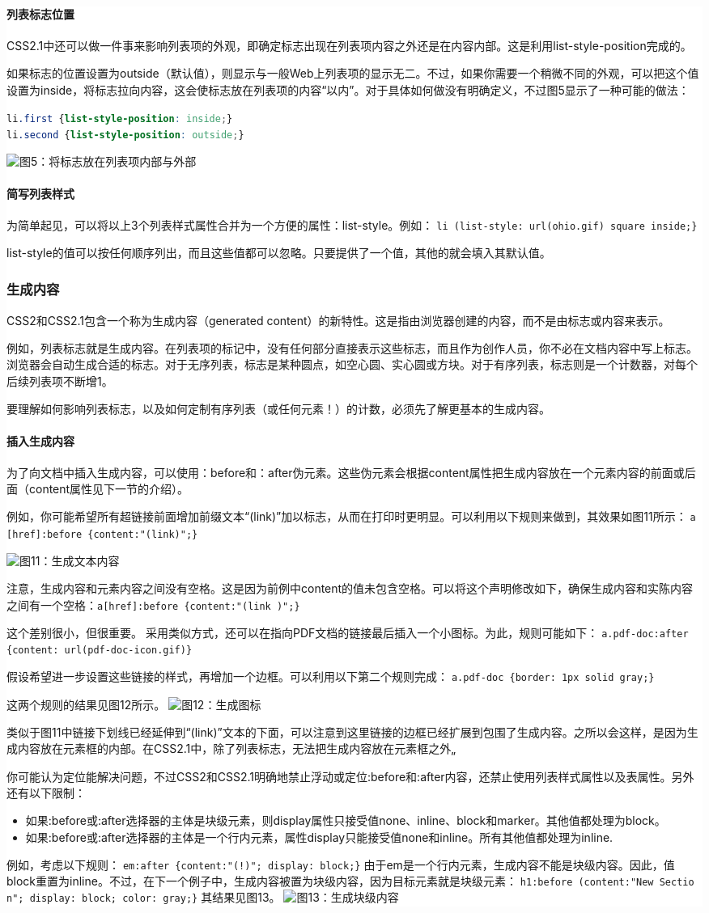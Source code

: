 #### 列表标志位置
CSS2.1中还可以做一件事来影响列表项的外观，即确定标志出现在列表项内容之外还是在内容内部。这是利用list-style-position完成的。

如果标志的位置设置为outside（默认值），则显示与一般Web上列表项的显示无二。不过，如果你需要一个稍微不同的外观，可以把这个值设置为inside，将标志拉向内容，这会使标志放在列表项的内容“以内”。对于具体如何做没有明确定义，不过图5显示了一种可能的做法：
```css
li.first {list-style-position: inside;}
li.second {list-style-position: outside;}
```
![图5：将标志放在列表项内部与外部](5.png)

#### 简写列表样式
为简单起见，可以将以上3个列表样式属性合并为一个方便的属性：list-style。例如：
`li (list-style: url(ohio.gif) square inside;}`

list-style的值可以按任何顺序列出，而且这些值都可以忽略。只要提供了一个值，其他的就会填入其默认值。

### 生成内容
CSS2和CSS2.1包含一个称为生成内容（generated content）的新特性。这是指由浏览器创建的内容，而不是由标志或内容来表示。

例如，列表标志就是生成内容。在列表项的标记中，没有任何部分直接表示这些标志，而且作为创作人员，你不必在文档内容中写上标志。浏览器会自动生成合适的标志。对于无序列表，标志是某种圆点，如空心圆、实心圆或方块。对于有序列表，标志则是一个计数器，对每个后续列表项不断增1。

要理解如何影响列表标志，以及如何定制有序列表（或任何元素！）的计数，必须先了解更基本的生成内容。

#### 插入生成内容
为了向文档中插入生成内容，可以使用：before和：after伪元素。这些伪元素会根据content属性把生成内容放在一个元素内容的前面或后面（content属性见下一节的介绍）。

例如，你可能希望所有超链接前面增加前缀文本“(link)”加以标志，从而在打印时更明显。可以利用以下规则来做到，其效果如图11所示：
`a[href]:before {content:"(link)";}`

![图11：生成文本内容](11.png)

注意，生成内容和元素内容之间没有空格。这是因为前例中content的值未包含空格。可以将这个声明修改如下，确保生成内容和实陈内容之间有一个空格：`a[href]:before {content:"(link )";}`

这个差别很小，但很重要。
采用类似方式，还可以在指向PDF文档的链接最后插入一个小图标。为此，规则可能如下：
`a.pdf-doc:after {content: url(pdf-doc-icon.gif)}`

假设希望进一步设置这些链接的样式，再增加一个边框。可以利用以下第二个规则完成：
`a.pdf-doc {border: 1px solid gray;}`

这两个规则的结果见图12所示。
![图12：生成图标](12.png)

类似于图11中链接下划线已经延伸到“(link)”文本的下面，可以注意到这里链接的边框已经扩展到包围了生成内容。之所以会这样，是因为生成内容放在元素框的内部。在CSS2.1中，除了列表标志，无法把生成内容放在元素框之外„

你可能认为定位能解决问题，不过CSS2和CSS2.1明确地禁止浮动或定位:before和:after内容，还禁止使用列表样式属性以及表属性。另外还有以下限制：
- 如果:before或:after选择器的主体是块级元素，则display属性只接受值none、inline、block和marker。其他值都处理为block。
- 如果:before或:after选择器的主体是一个行内元素，属性display只能接受值none和inline。所有其他值都处理为inline.

例如，考虑以下规则：
`em:after {content:"(!)"; display: block;}`
由于em是一个行内元素，生成内容不能是块级内容。因此，值block重置为inline。不过，在下一个例子中，生成内容被置为块级内容，因为目标元素就是块级元素：
`h1:before (content:"New Section"; display: block; color: gray;}`
其结果见图13。
![图13：生成块级内容](13.png)
